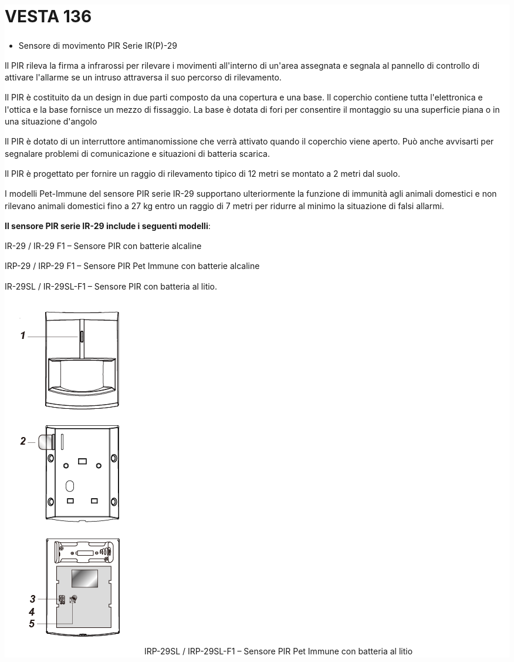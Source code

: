 # VESTA 136

-   Sensore di movimento PIR Serie IR(P)-29

Il PIR rileva la firma a infrarossi per rilevare i movimenti all'interno di un'area assegnata e segnala al pannello di controllo di attivare l'allarme se un intruso attraversa il suo percorso di rilevamento.

Il PIR è costituito da un design in due parti composto da una copertura e una base. Il coperchio contiene tutta l'elettronica e l'ottica e la base fornisce un mezzo di fissaggio. La base è dotata di fori per consentire il montaggio su una superficie piana o in una situazione d'angolo

Il PIR è dotato di un interruttore antimanomissione che verrà attivato quando il coperchio viene aperto. Può anche avvisarti per segnalare problemi di comunicazione e situazioni di batteria scarica.

Il PIR è progettato per fornire un raggio di rilevamento tipico di 12 metri se montato a 2 metri dal suolo.

I modelli Pet-Immune del sensore PIR serie IR-29 supportano ulteriormente la funzione di immunità agli animali domestici e non rilevano animali domestici fino a 27 kg entro un raggio di 7 metri per ridurre al minimo la situazione di falsi allarmi.

**Il sensore PIR serie IR-29 include i seguenti modelli**:

IR-29 / IR-29 F1 – Sensore PIR con batterie alcaline

IRP-29 / IRP-29 F1 – Sensore PIR Pet Immune con batterie alcaline

IR-29SL / IR-29SL-F1 – Sensore PIR con batteria al litio.

![](<.gitbook/assets/0 (20).png>)IRP-29SL / IRP-29SL-F1 – Sensore PIR Pet Immune con batteria al litio
